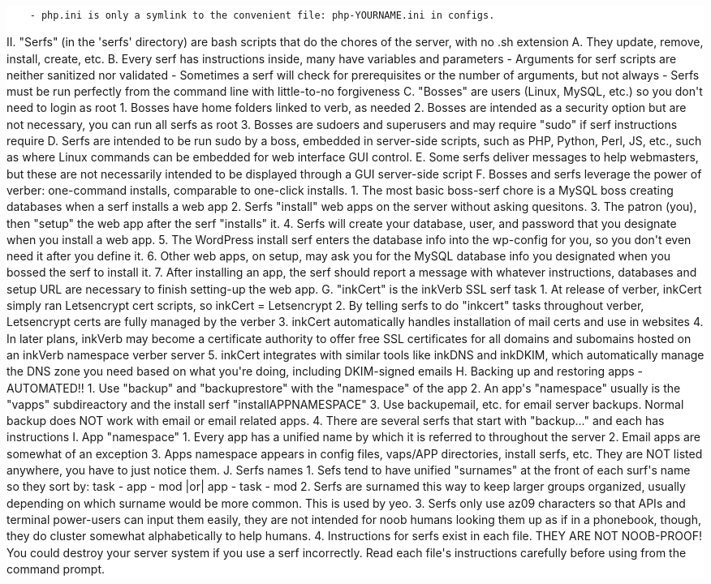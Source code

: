 		- php.ini is only a symlink to the convenient file: php-YOURNAME.ini in configs.

II. "Serfs" (in the 'serfs' directory) are bash scripts that do the chores of the server, with no .sh extension
	A. They update, remove, install, create, etc.
	B. Every serf has instructions inside, many have variables and parameters
	  - Arguments for serf scripts are neither sanitized nor validated
		- Sometimes a serf will check for prerequisites or the number of arguments, but not always
		- Serfs must be run perfectly from the command line with little-to-no forgiveness
	C. "Bosses" are users (Linux, MySQL, etc.) so you don't need to login as root
		1. Bosses have home folders linked to verb, as needed
		2. Bosses are intended as a security option but are not necessary, you can run all serfs as root
		3. Bosses are sudoers and superusers and may require "sudo" if serf instructions require
	D. Serfs are intended to be run sudo by a boss, embedded in server-side scripts, such as PHP, Python, Perl, JS, etc., such as where Linux commands can be embedded for web interface GUI control.
	E. Some serfs deliver messages to help webmasters, but these are not necessarily intended to be displayed through a GUI server-side script
	F. Bosses and serfs leverage the power of verber: one-command installs, comparable to one-click installs.
		1. The most basic boss-serf chore is a MySQL boss creating databases when a serf installs a web app
		2. Serfs "install" web apps on the server without asking quesitons.
		3. The patron (you), then "setup" the web app after the serf "installs" it.
		4. Serfs will create your database, user, and password that you designate when you install a web app.
		5. The WordPress install serf enters the database info into the wp-config for you, so you don't even need it after you define it.
		6. Other web apps, on setup, may ask you for the MySQL database info you designated when you bossed the serf to install it.
		7. After installing an app, the serf should report a message with whatever instructions, databases and setup URL are necessary to finish setting-up the web app.
	G. "inkCert" is the inkVerb SSL serf task
		1. At release of verber, inkCert simply ran Letsencrypt cert scripts, so inkCert = Letsencrypt
		2. By telling serfs to do "inkcert" tasks throughout verber, Letsencrypt certs are fully managed by the verber
		3. inkCert automatically handles installation of mail certs and use in websites
		4. In later plans, inkVerb may become a certificate authority to offer free SSL certificates for all domains and subomains hosted on an inkVerb namespace verber server
		5. inkCert integrates with similar tools like inkDNS and inkDKIM, which automatically manage the DNS zone you need based on what you're doing, including DKIM-signed emails
	H. Backing up and restoring apps - AUTOMATED!!
		1. Use "backup" and "backuprestore" with the "namespace" of the app
		2. An app's "namespace" usually is the "vapps" subdireactory and the install serf "installAPPNAMESPACE"
		3. Use backupemail, etc. for email server backups. Normal backup does NOT work with email or email related apps.
		4. There are several serfs that start with "backup..." and each has instructions
	I. App "namespace"
		1. Every app has a unified name by which it is referred to throughout the server
		2. Email apps are somewhat of an exception
		3. Apps namespace appears in config files, vaps/APP directories, install serfs, etc. They are NOT listed anywhere, you have to just notice them.
	J. Serfs names
		1. Sefs tend to have unified "surnames" at the front of each surf's name so they sort by: task - app - mod |or| app - task - mod
		2. Serfs are surnamed this way to keep larger groups organized, usually depending on which surname would be more common. This is used by yeo.
		3. Serfs only use az09 characters so that APIs and terminal power-users can input them easily, they are not intended for noob humans looking them up as if in a phonebook, though, they do cluster somewhat alphabetically to help humans.
		4. Instructions for serfs exist in each file. THEY ARE NOT NOOB-PROOF! You could destroy your server system if you use a serf incorrectly. Read each file's instructions carefully before using from the command prompt.